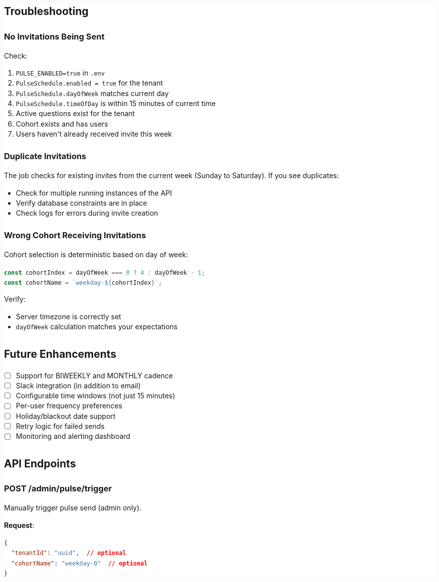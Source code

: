 ## Troubleshooting

### No Invitations Being Sent

Check:
1. `PULSE_ENABLED=true` in `.env`
2. `PulseSchedule.enabled = true` for the tenant
3. `PulseSchedule.dayOfWeek` matches current day
4. `PulseSchedule.timeOfDay` is within 15 minutes of current time
5. Active questions exist for the tenant
6. Cohort exists and has users
7. Users haven't already received invite this week

### Duplicate Invitations

The job checks for existing invites from the current week (Sunday to Saturday). If you see duplicates:
- Check for multiple running instances of the API
- Verify database constraints are in place
- Check logs for errors during invite creation

### Wrong Cohort Receiving Invitations

Cohort selection is deterministic based on day of week:
```typescript
const cohortIndex = dayOfWeek === 0 ? 4 : dayOfWeek - 1;
const cohortName = `weekday-${cohortIndex}`;
```

Verify:
- Server timezone is correctly set
- `dayOfWeek` calculation matches your expectations

## Future Enhancements

- [ ] Support for BIWEEKLY and MONTHLY cadence
- [ ] Slack integration (in addition to email)
- [ ] Configurable time windows (not just 15 minutes)
- [ ] Per-user frequency preferences
- [ ] Holiday/blackout date support
- [ ] Retry logic for failed sends
- [ ] Monitoring and alerting dashboard

## API Endpoints

### POST /admin/pulse/trigger

Manually trigger pulse send (admin only).

**Request**:
```json
{
  "tenantId": "uuid",  // optional
  "cohortName": "weekday-0"  // optional
}
```
